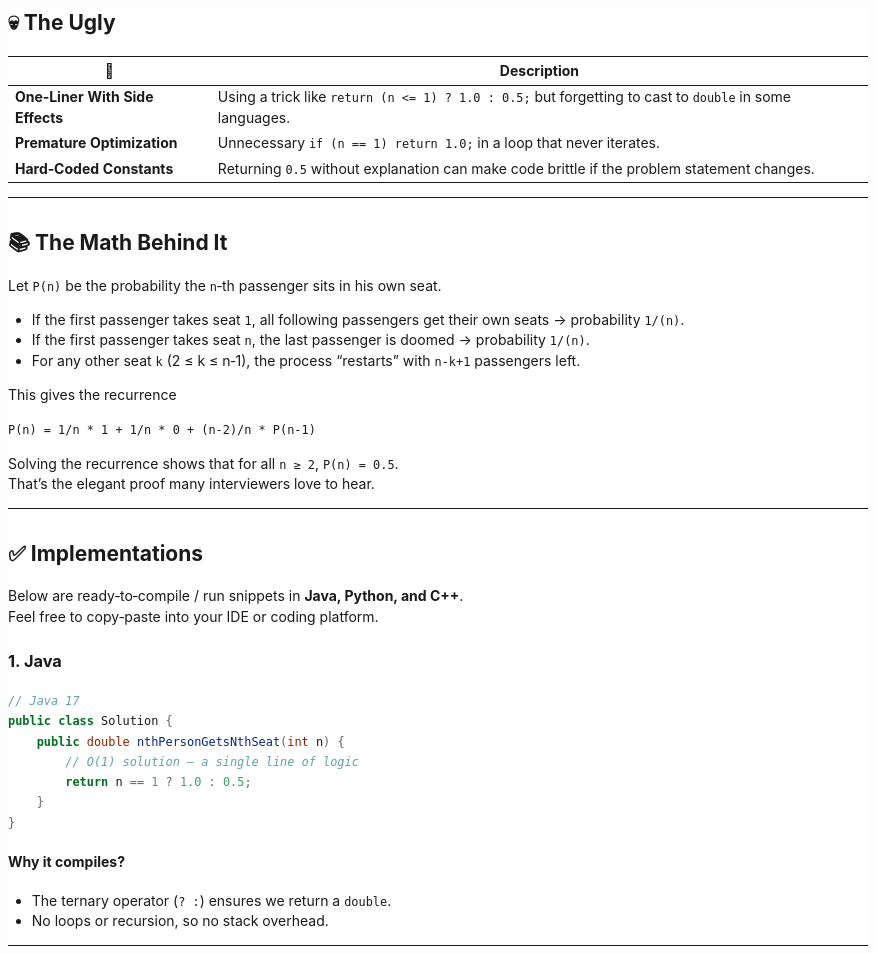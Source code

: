 
## 💀 The Ugly

| 🦄 | Description |
|----|-------------|
| **One‑Liner With Side Effects** | Using a trick like `return (n <= 1) ? 1.0 : 0.5;` but forgetting to cast to `double` in some languages. |
| **Premature Optimization** | Unnecessary `if (n == 1) return 1.0;` in a loop that never iterates. |
| **Hard‑Coded Constants** | Returning `0.5` without explanation can make code brittle if the problem statement changes. |

---

## 📚 The Math Behind It

Let `P(n)` be the probability the `n`‑th passenger sits in his own seat.

* If the first passenger takes seat `1`, all following passengers get their own seats → probability `1/(n)`.
* If the first passenger takes seat `n`, the last passenger is doomed → probability `1/(n)`.
* For any other seat `k` (2 ≤ k ≤ n‑1), the process “restarts” with `n‑k+1` passengers left.

This gives the recurrence

```
P(n) = 1/n * 1 + 1/n * 0 + (n-2)/n * P(n-1)
```

Solving the recurrence shows that for all `n ≥ 2`, `P(n) = 0.5`.  
That’s the elegant proof many interviewers love to hear.

---

## ✅ Implementations

Below are ready‑to‑compile / run snippets in **Java, Python, and C++**.  
Feel free to copy‑paste into your IDE or coding platform.

### 1. Java

```java
// Java 17
public class Solution {
    public double nthPersonGetsNthSeat(int n) {
        // O(1) solution – a single line of logic
        return n == 1 ? 1.0 : 0.5;
    }
}
```

#### Why it compiles?

* The ternary operator (`? :`) ensures we return a `double`.
* No loops or recursion, so no stack overhead.

---